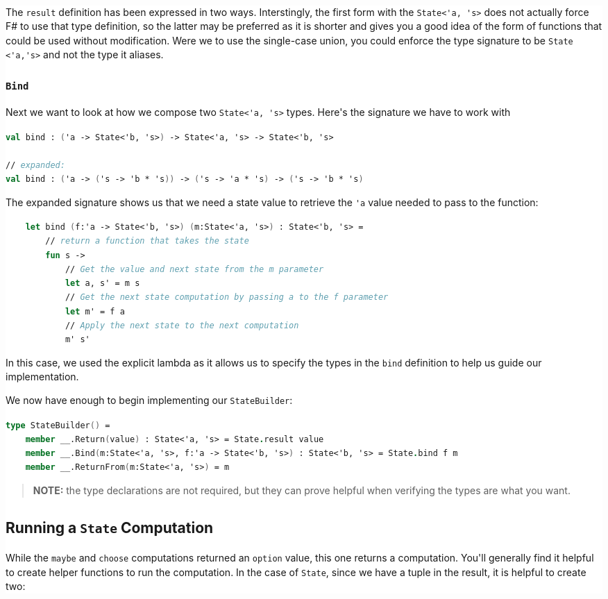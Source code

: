 The `result` definition has been expressed in two ways. Interstingly, the first form with the `State<'a, 's>` does not actually force F# to use that type definition, so the latter may be preferred as it is shorter and gives you a good idea of the form of functions that could be used without modification. Were we to use the single-case union, you could enforce the type signature to be `State<'a,'s>` and not the type it aliases.

### `Bind`

Next we want to look at how we compose two `State<'a, 's>` types. Here's the signature we have to work with

``` fsharp
val bind : ('a -> State<'b, 's>) -> State<'a, 's> -> State<'b, 's>

// expanded:
val bind : ('a -> ('s -> 'b * 's)) -> ('s -> 'a * 's) -> ('s -> 'b * 's)
```

The expanded signature shows us that we need a state value to retrieve the `'a` value needed to pass to the function:

``` fsharp
    let bind (f:'a -> State<'b, 's>) (m:State<'a, 's>) : State<'b, 's> =
        // return a function that takes the state
        fun s ->
            // Get the value and next state from the m parameter
            let a, s' = m s
            // Get the next state computation by passing a to the f parameter
            let m' = f a
            // Apply the next state to the next computation
            m' s'
```

In this case, we used the explicit lambda as it allows us to specify the types in the `bind` definition to help us guide 
our implementation.

We now have enough to begin implementing our `StateBuilder`:

``` fsharp
type StateBuilder() =
    member __.Return(value) : State<'a, 's> = State.result value
    member __.Bind(m:State<'a, 's>, f:'a -> State<'b, 's>) : State<'b, 's> = State.bind f m
    member __.ReturnFrom(m:State<'a, 's>) = m
```

> **NOTE:** the type declarations are not required, but they can prove helpful when verifying the types are what you want.

## Running a `State` Computation

While the `maybe` and `choose` computations returned an `option` value, this one returns a computation. You'll generally 
find it helpful to create helper functions to run the computation. In the case of `State`, since we have a tuple in the result, 
it is helpful to create two:
